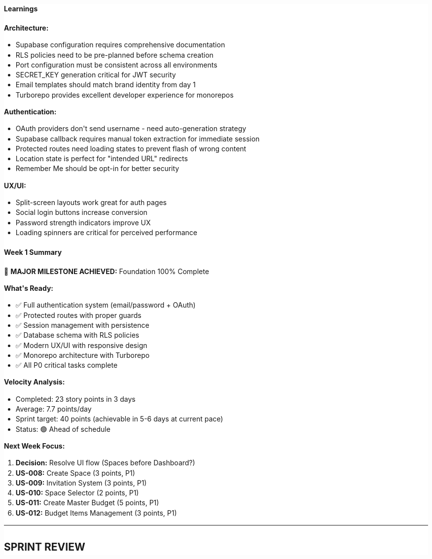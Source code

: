 #### Learnings

**Architecture:**
- Supabase configuration requires comprehensive documentation
- RLS policies need to be pre-planned before schema creation
- Port configuration must be consistent across all environments
- SECRET_KEY generation critical for JWT security
- Email templates should match brand identity from day 1
- Turborepo provides excellent developer experience for monorepos

**Authentication:**
- OAuth providers don't send username - need auto-generation strategy
- Supabase callback requires manual token extraction for immediate session
- Protected routes need loading states to prevent flash of wrong content
- Location state is perfect for "intended URL" redirects
- Remember Me should be opt-in for better security

**UX/UI:**
- Split-screen layouts work great for auth pages
- Social login buttons increase conversion
- Password strength indicators improve UX
- Loading spinners are critical for perceived performance

#### Week 1 Summary

🎉 **MAJOR MILESTONE ACHIEVED:** Foundation 100% Complete

**What's Ready:**
- ✅ Full authentication system (email/password + OAuth)
- ✅ Protected routes with proper guards
- ✅ Session management with persistence
- ✅ Database schema with RLS policies
- ✅ Modern UX/UI with responsive design
- ✅ Monorepo architecture with Turborepo
- ✅ All P0 critical tasks complete

**Velocity Analysis:**
- Completed: 23 story points in 3 days
- Average: 7.7 points/day
- Sprint target: 40 points (achievable in 5-6 days at current pace)
- Status: 🟢 Ahead of schedule

**Next Week Focus:**

1. **Decision:** Resolve UI flow (Spaces before Dashboard?)
2. **US-008:** Create Space (3 points, P1)
3. **US-009:** Invitation System (3 points, P1)
4. **US-010:** Space Selector (2 points, P1)
5. **US-011:** Create Master Budget (5 points, P1)
6. **US-012:** Budget Items Management (3 points, P1)

---

## SPRINT REVIEW
